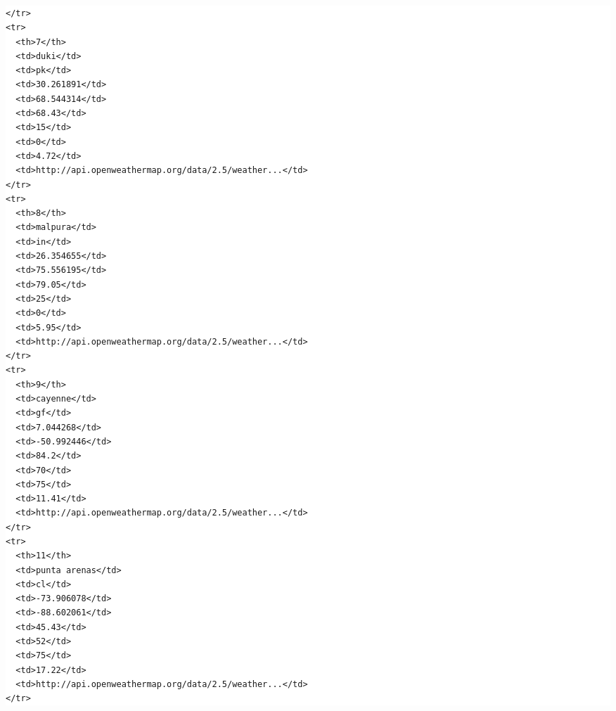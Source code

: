     </tr>
    <tr>
      <th>7</th>
      <td>duki</td>
      <td>pk</td>
      <td>30.261891</td>
      <td>68.544314</td>
      <td>68.43</td>
      <td>15</td>
      <td>0</td>
      <td>4.72</td>
      <td>http://api.openweathermap.org/data/2.5/weather...</td>
    </tr>
    <tr>
      <th>8</th>
      <td>malpura</td>
      <td>in</td>
      <td>26.354655</td>
      <td>75.556195</td>
      <td>79.05</td>
      <td>25</td>
      <td>0</td>
      <td>5.95</td>
      <td>http://api.openweathermap.org/data/2.5/weather...</td>
    </tr>
    <tr>
      <th>9</th>
      <td>cayenne</td>
      <td>gf</td>
      <td>7.044268</td>
      <td>-50.992446</td>
      <td>84.2</td>
      <td>70</td>
      <td>75</td>
      <td>11.41</td>
      <td>http://api.openweathermap.org/data/2.5/weather...</td>
    </tr>
    <tr>
      <th>11</th>
      <td>punta arenas</td>
      <td>cl</td>
      <td>-73.906078</td>
      <td>-88.602061</td>
      <td>45.43</td>
      <td>52</td>
      <td>75</td>
      <td>17.22</td>
      <td>http://api.openweathermap.org/data/2.5/weather...</td>
    </tr>
  </tbody>
</table>
</div>
